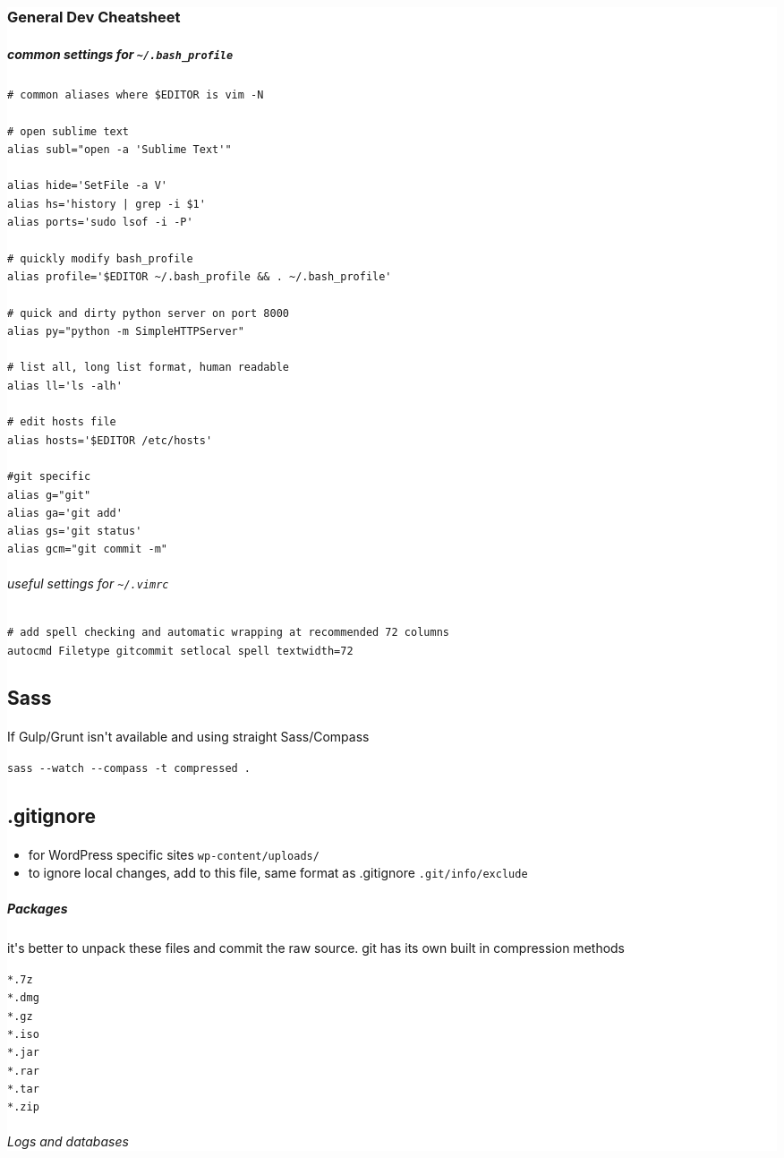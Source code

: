
### General Dev Cheatsheet

##### common settings for `~/.bash_profile`
```shell
# common aliases where $EDITOR is vim -N

# open sublime text
alias subl="open -a 'Sublime Text'"

alias hide='SetFile -a V'
alias hs='history | grep -i $1'
alias ports='sudo lsof -i -P'

# quickly modify bash_profile
alias profile='$EDITOR ~/.bash_profile && . ~/.bash_profile'

# quick and dirty python server on port 8000
alias py="python -m SimpleHTTPServer"

# list all, long list format, human readable
alias ll='ls -alh'

# edit hosts file
alias hosts='$EDITOR /etc/hosts'

#git specific
alias g="git"
alias ga='git add'
alias gs='git status'
alias gcm="git commit -m"
```
###### useful settings for `~/.vimrc`
```shell
# add spell checking and automatic wrapping at recommended 72 columns
autocmd Filetype gitcommit setlocal spell textwidth=72
```

## Sass
If Gulp/Grunt isn't available and using straight Sass/Compass
```shell
sass --watch --compass -t compressed .
```

## .gitignore

+ for WordPress specific sites `wp-content/uploads/`
+ to ignore local changes, add to this file, same format as .gitignore `.git/info/exclude`

##### Packages
it's better to unpack these files and commit the raw source.
git has its own built in compression methods
```shell
*.7z
*.dmg
*.gz
*.iso
*.jar
*.rar
*.tar
*.zip
```
###### Logs and databases
```
```
